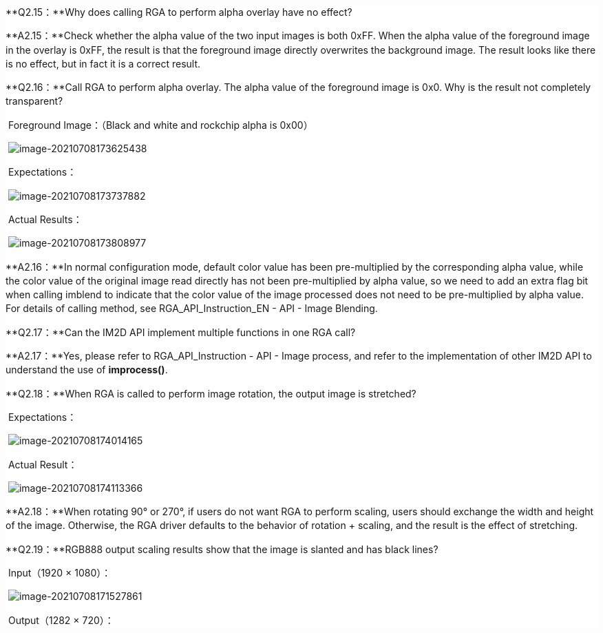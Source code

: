 

**Q2.15：**Why does calling RGA to perform alpha overlay have no effect?

**A2.15：**Check whether the alpha value of the two input images is both 0xFF. When the alpha value of the foreground image in the overlay is 0xFF, the result is that the foreground image directly overwrites the background image. The result looks like there is no effect, but in fact it is a correct result.



**Q2.16：**Call RGA to perform alpha overlay. The alpha value of the foreground image is 0x0. Why is the result not completely transparent?

​			Foreground Image：（Black and white and rockchip alpha is 0x00）

​			![image-20210708173625438](RGA_FAQ.assets/image-alpha-0x0.png)

​			Expectations：

​			![image-20210708173737882](RGA_FAQ.assets/image-alpha-normal.png)

​			Actual Results：

​			![image-20210708173808977](RGA_FAQ.assets/image-alpha-abnormal.png)



**A2.16：**In normal configuration mode, default color value has been pre-multiplied by the corresponding alpha value, while the color value of the original image read directly has not been pre-multiplied by alpha value, so we need to add an extra flag bit when calling imblend to indicate that the color value of the image processed does not need to be pre-multiplied by alpha value. For details of calling method, see RGA_API_Instruction_EN - API - Image Blending.



**Q2.17：**Can the IM2D API implement multiple functions in one RGA call?

**A2.17：**Yes, please refer to RGA_API_Instruction - API - Image process, and refer to the implementation of other IM2D API to understand the use of **improcess()**.



**Q2.18：**When RGA is called to perform image rotation, the output image is stretched?

​			Expectations：

​			![image-20210708174014165](RGA_FAQ.assets/image-rotate-90-normal.png)

​			Actual Result：

​			![image-20210708174113366](RGA_FAQ.assets/image-rotate-90-abnormal.png)

**A2.18：**When rotating 90° or 270°, if users do not want RGA to perform scaling, users should exchange the width and height of the image. Otherwise, the RGA driver defaults to the behavior of rotation + scaling, and the result is the effect of stretching.



**Q2.19：**RGB888 output scaling results show that the image is slanted and has black lines?

​			Input（1920 × 1080）：

​			![image-20210708171527861](RGA_FAQ.assets/image-normal.png)

​			Output（1282 × 720）：
